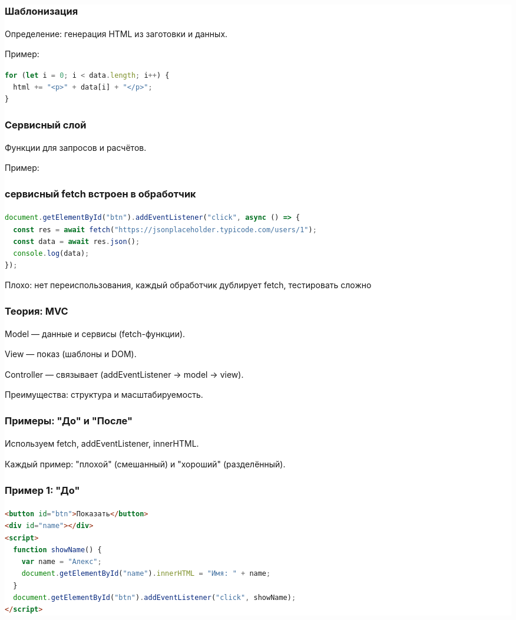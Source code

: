 

### Шаблонизация

Определение: генерация HTML из заготовки и данных.

Пример:



```js
for (let i = 0; i < data.length; i++) {
  html += "<p>" + data[i] + "</p>";
}
```



### Сервисный слой

Функции для запросов и расчётов.

Пример:



### сервисный fetch встроен в обработчик

```javascript
document.getElementById("btn").addEventListener("click", async () => {
  const res = await fetch("https://jsonplaceholder.typicode.com/users/1");
  const data = await res.json();
  console.log(data);
});
```

Плохо: нет переиспользования, каждый обработчик дублирует fetch, тестировать сложно



### Теория: MVC

Model — данные и сервисы (fetch-функции).

View — показ (шаблоны и DOM).

Controller — связывает (addEventListener → model → view).

Преимущества: структура и масштабируемость.



### Примеры: "До" и "После"

Используем fetch, addEventListener, innerHTML.

Каждый пример: "плохой" (смешанный) и "хороший" (разделённый).



### Пример 1: "До"

```html
<button id="btn">Показать</button>
<div id="name"></div>
<script>
  function showName() {
    var name = "Алекс";
    document.getElementById("name").innerHTML = "Имя: " + name;
  }
  document.getElementById("btn").addEventListener("click", showName);
</script>
```
